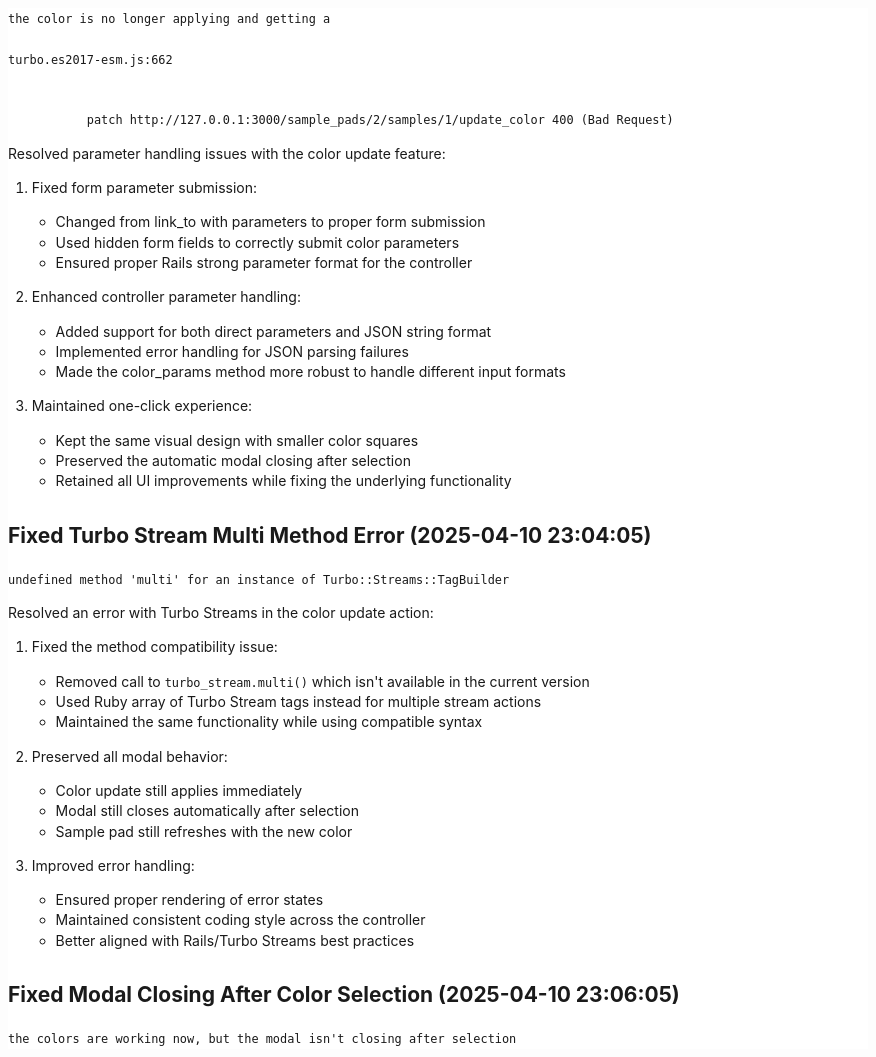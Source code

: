 ```
the color is no longer applying and getting a 

turbo.es2017-esm.js:662 
            
            
           patch http://127.0.0.1:3000/sample_pads/2/samples/1/update_color 400 (Bad Request)
```

Resolved parameter handling issues with the color update feature:

1. Fixed form parameter submission:
   - Changed from link_to with parameters to proper form submission
   - Used hidden form fields to correctly submit color parameters
   - Ensured proper Rails strong parameter format for the controller

2. Enhanced controller parameter handling:
   - Added support for both direct parameters and JSON string format
   - Implemented error handling for JSON parsing failures
   - Made the color_params method more robust to handle different input formats

3. Maintained one-click experience:
   - Kept the same visual design with smaller color squares
   - Preserved the automatic modal closing after selection
   - Retained all UI improvements while fixing the underlying functionality

## Fixed Turbo Stream Multi Method Error (2025-04-10 23:04:05)

```
undefined method 'multi' for an instance of Turbo::Streams::TagBuilder
```

Resolved an error with Turbo Streams in the color update action:

1. Fixed the method compatibility issue:
   - Removed call to `turbo_stream.multi()` which isn't available in the current version
   - Used Ruby array of Turbo Stream tags instead for multiple stream actions
   - Maintained the same functionality while using compatible syntax

2. Preserved all modal behavior:
   - Color update still applies immediately
   - Modal still closes automatically after selection
   - Sample pad still refreshes with the new color

3. Improved error handling:
   - Ensured proper rendering of error states
   - Maintained consistent coding style across the controller
   - Better aligned with Rails/Turbo Streams best practices

## Fixed Modal Closing After Color Selection (2025-04-10 23:06:05)

```
the colors are working now, but the modal isn't closing after selection
```
